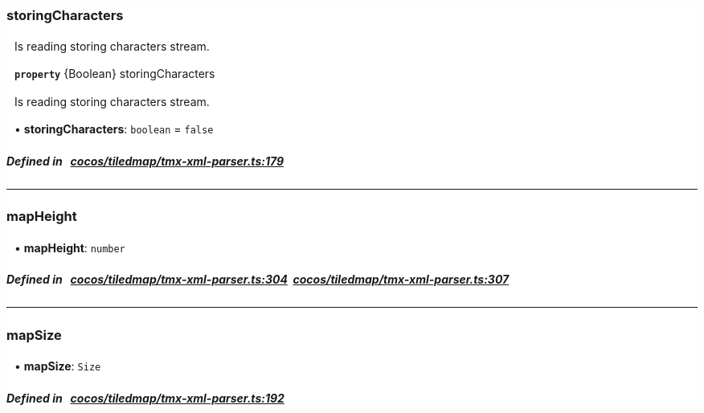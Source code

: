 
### storingCharacters
<div style="margin-left: 10px;">
Is reading storing characters stream.



**`property`** {Boolean}  storingCharacters




Is reading storing characters stream.

•  **storingCharacters**:
`boolean`  = `false`
</div>

##### Defined in &nbsp;   [cocos/tiledmap/tmx-xml-parser.ts:179](https://github.com/cocos-creator/engine/blob/c7bf6b8a9/cocos/tiledmap/tmx-xml-parser.ts#L179)&nbsp;


___


### mapHeight
<div style="margin-left: 10px;">




•  **mapHeight**:
 ``number`` 
</div>

##### Defined in &nbsp;   [cocos/tiledmap/tmx-xml-parser.ts:304](https://github.com/cocos-creator/engine/blob/c7bf6b8a9/cocos/tiledmap/tmx-xml-parser.ts#L304)&nbsp;   [cocos/tiledmap/tmx-xml-parser.ts:307](https://github.com/cocos-creator/engine/blob/c7bf6b8a9/cocos/tiledmap/tmx-xml-parser.ts#L307)&nbsp;


___


### mapSize
<div style="margin-left: 10px;">




•  **mapSize**:
 ``Size`` 
</div>

##### Defined in &nbsp;   [cocos/tiledmap/tmx-xml-parser.ts:192](https://github.com/cocos-creator/engine/blob/c7bf6b8a9/cocos/tiledmap/tmx-xml-parser.ts#L192)&nbsp;
